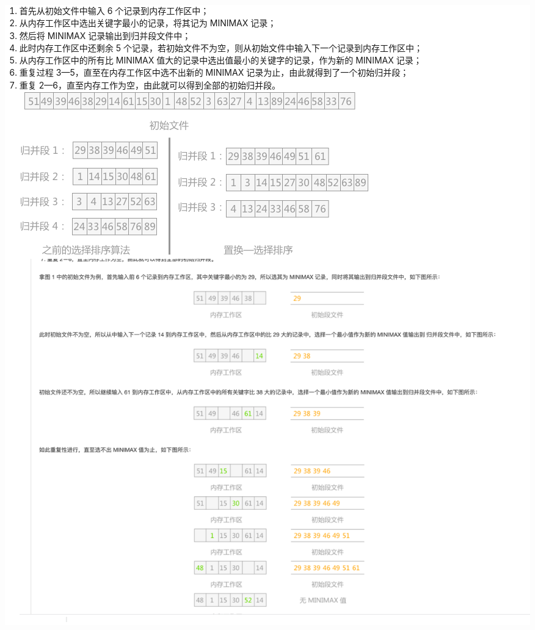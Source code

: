 1. 首先从初始文件中输入 6 个记录到内存工作区中；
1. 从内存工作区中选出关键字最小的记录，将其记为 MINIMAX 记录；
1. 然后将 MINIMAX 记录输出到归并段文件中；
1. 此时内存工作区中还剩余 5 个记录，若初始文件不为空，则从初始文件中输入下一个记录到内存工作区中；
1. 从内存工作区中的所有比 MINIMAX 值大的记录中选出值最小的关键字的记录，作为新的 MINIMAX 记录；
1. 重复过程 3—5，直至在内存工作区中选不出新的 MINIMAX 记录为止，由此就得到了一个初始归并段；
1. 重复 2—6，直至内存工作为空，由此就可以得到全部的初始归并段。
![img_55.png](img_55.png)
![img_56.png](img_56.png)
